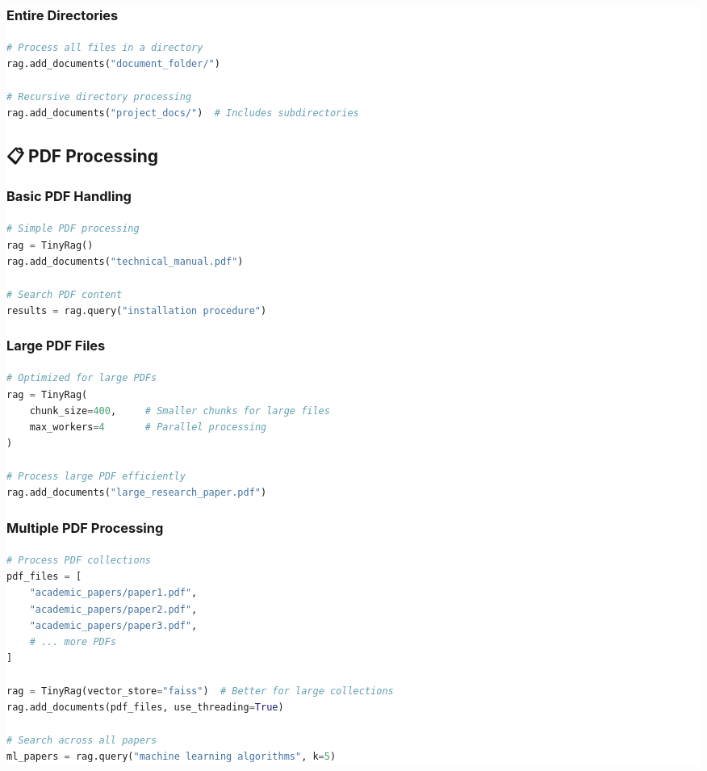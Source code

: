 ### Entire Directories

```python
# Process all files in a directory
rag.add_documents("document_folder/")

# Recursive directory processing
rag.add_documents("project_docs/")  # Includes subdirectories
```

## 📋 PDF Processing

### Basic PDF Handling

```python
# Simple PDF processing
rag = TinyRag()
rag.add_documents("technical_manual.pdf")

# Search PDF content
results = rag.query("installation procedure")
```

### Large PDF Files

```python
# Optimized for large PDFs
rag = TinyRag(
    chunk_size=400,     # Smaller chunks for large files
    max_workers=4       # Parallel processing
)

# Process large PDF efficiently
rag.add_documents("large_research_paper.pdf")
```

### Multiple PDF Processing

```python
# Process PDF collections
pdf_files = [
    "academic_papers/paper1.pdf",
    "academic_papers/paper2.pdf", 
    "academic_papers/paper3.pdf",
    # ... more PDFs
]

rag = TinyRag(vector_store="faiss")  # Better for large collections
rag.add_documents(pdf_files, use_threading=True)

# Search across all papers
ml_papers = rag.query("machine learning algorithms", k=5)
```
